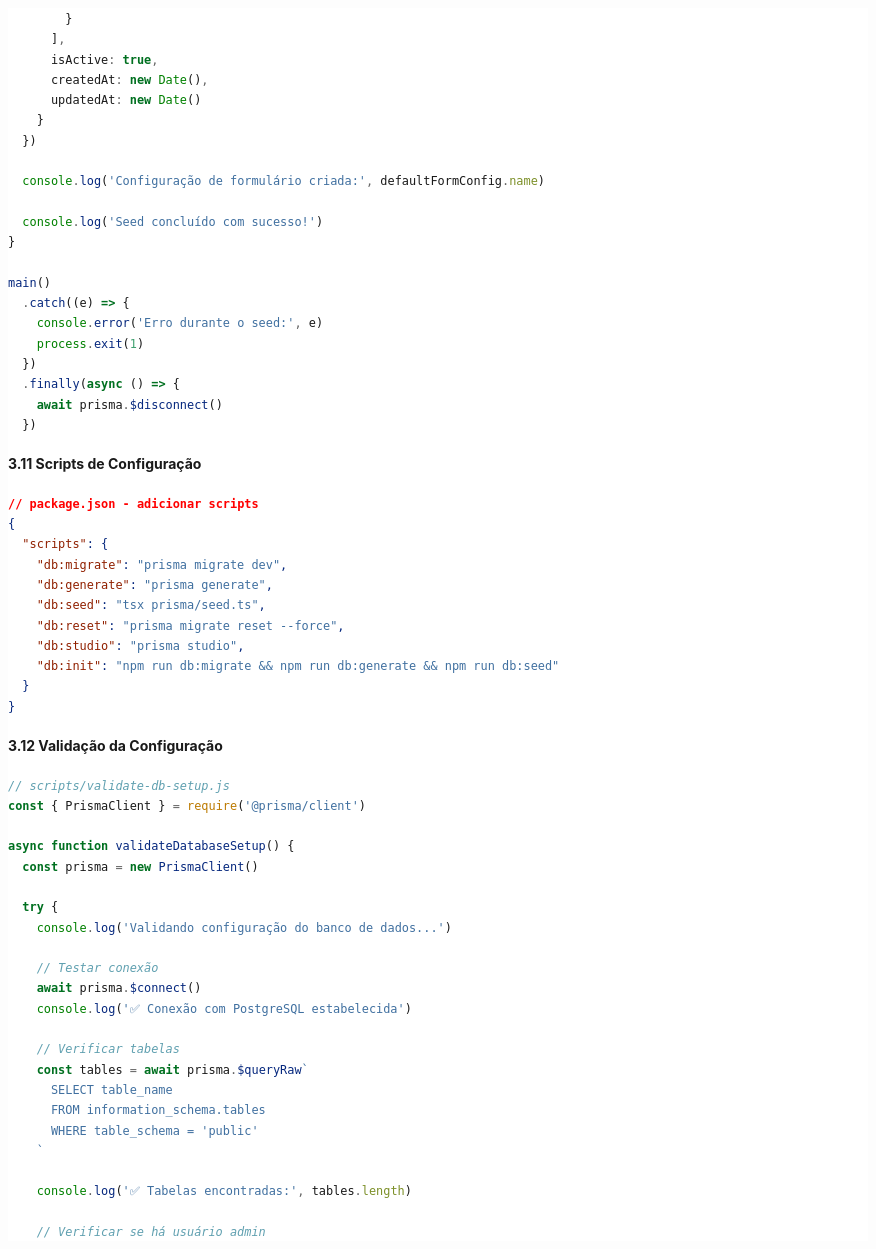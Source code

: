 ```typescript
        }
      ],
      isActive: true,
      createdAt: new Date(),
      updatedAt: new Date()
    }
  })
  
  console.log('Configuração de formulário criada:', defaultFormConfig.name)
  
  console.log('Seed concluído com sucesso!')
}

main()
  .catch((e) => {
    console.error('Erro durante o seed:', e)
    process.exit(1)
  })
  .finally(async () => {
    await prisma.$disconnect()
  })
```

#### 3.11 Scripts de Configuração

```json
// package.json - adicionar scripts
{
  "scripts": {
    "db:migrate": "prisma migrate dev",
    "db:generate": "prisma generate",
    "db:seed": "tsx prisma/seed.ts",
    "db:reset": "prisma migrate reset --force",
    "db:studio": "prisma studio",
    "db:init": "npm run db:migrate && npm run db:generate && npm run db:seed"
  }
}
```

#### 3.12 Validação da Configuração

```javascript
// scripts/validate-db-setup.js
const { PrismaClient } = require('@prisma/client')

async function validateDatabaseSetup() {
  const prisma = new PrismaClient()
  
  try {
    console.log('Validando configuração do banco de dados...')
    
    // Testar conexão
    await prisma.$connect()
    console.log('✅ Conexão com PostgreSQL estabelecida')
    
    // Verificar tabelas
    const tables = await prisma.$queryRaw`
      SELECT table_name 
      FROM information_schema.tables 
      WHERE table_schema = 'public'
    `
    
    console.log('✅ Tabelas encontradas:', tables.length)
    
    // Verificar se há usuário admin
```